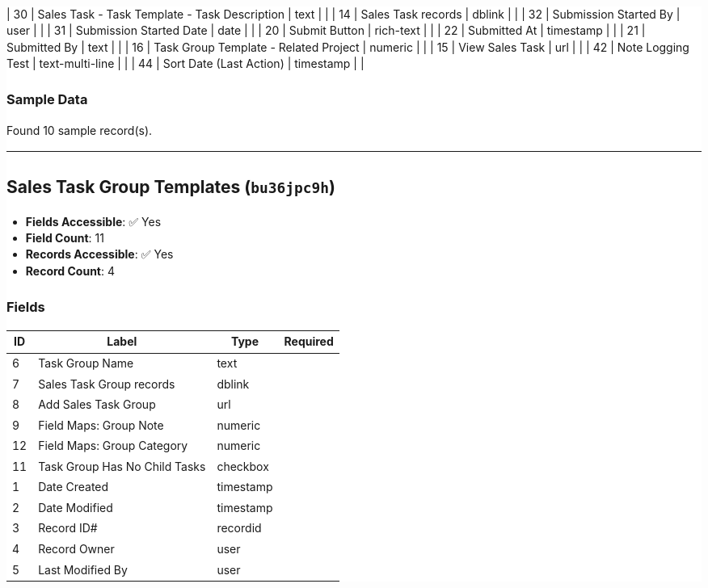 | 30 | Sales Task - Task Template - Task Description | text |  |
| 14 | Sales Task records | dblink |  |
| 32 | Submission Started By | user |  |
| 31 | Submission Started Date | date |  |
| 20 | Submit Button | rich-text |  |
| 22 | Submitted At | timestamp |  |
| 21 | Submitted By | text |  |
| 16 | Task Group Template - Related Project | numeric |  |
| 15 | View Sales Task | url |  |
| 42 | Note Logging Test | text-multi-line |  |
| 44 | Sort Date (Last Action) | timestamp |  |

### Sample Data

Found 10 sample record(s).

---

## Sales Task Group Templates (`bu36jpc9h`)

- **Fields Accessible**: ✅ Yes
- **Field Count**: 11
- **Records Accessible**: ✅ Yes
- **Record Count**: 4

### Fields

| ID | Label | Type | Required |
|----|-------|------|----------|
| 6 | Task Group Name | text |  |
| 7 | Sales Task Group records | dblink |  |
| 8 | Add Sales Task Group | url |  |
| 9 | Field Maps: Group Note | numeric |  |
| 12 | Field Maps: Group Category | numeric |  |
| 11 | Task Group Has No Child Tasks | checkbox |  |
| 1 | Date Created | timestamp |  |
| 2 | Date Modified | timestamp |  |
| 3 | Record ID# | recordid |  |
| 4 | Record Owner | user |  |
| 5 | Last Modified By | user |  |
